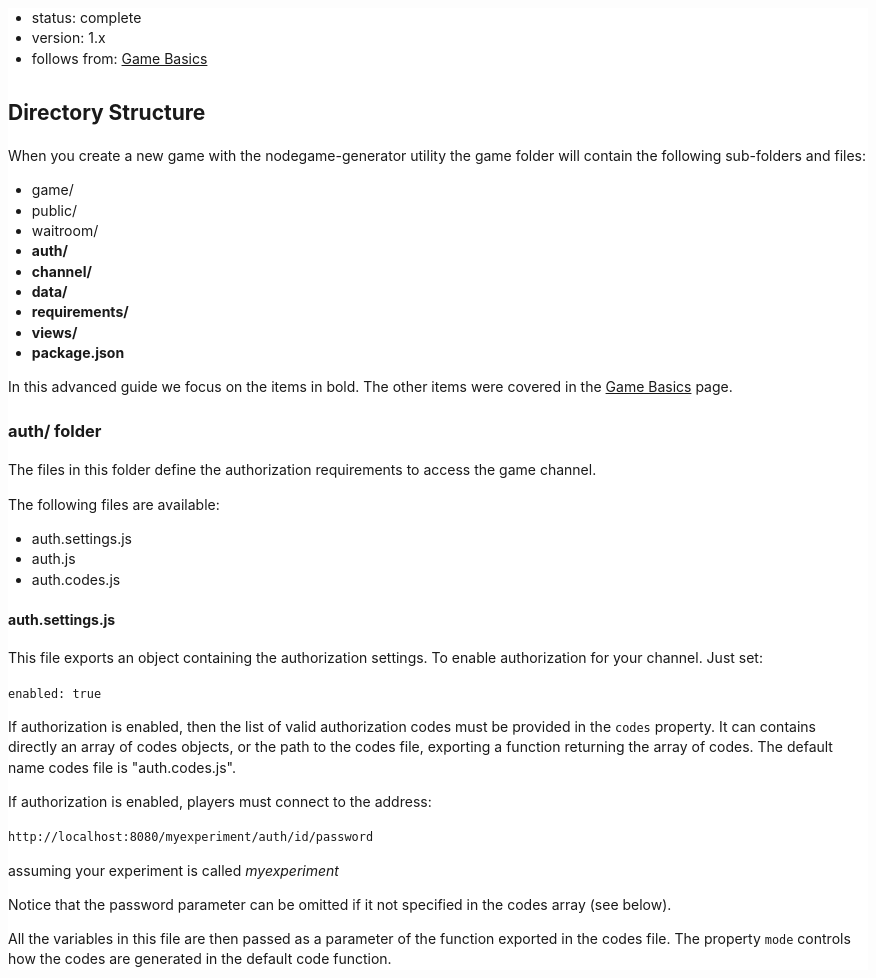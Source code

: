 - status: complete
- version: 1.x
- follows from: [Game Basics](https://github.com/nodeGame/nodegame/wiki/Game-Basics-v1#directory_structure)

## Directory Structure

When you create a new game with the nodegame-generator utility the
game folder will contain the following sub-folders and files:

* game/
* public/
* waitroom/
* **auth/**
* **channel/**
* **data/**
* **requirements/**
* **views/**
* **package.json**

In this advanced guide we focus on the items in bold. The other items
were covered in the [Game Basics](Game-Basics-v1) page.

### auth/ folder

The files in this folder define the authorization requirements to
access the game channel.

The following files are available:

* auth.settings.js
* auth.js
* auth.codes.js

#### auth.settings.js

This file exports an object containing the authorization settings. To
enable authorization for your channel. Just set:

    enabled: true
    
If authorization is enabled, then the list of valid authorization
codes must be provided in the `codes` property. It can contains
directly an array of codes objects, or the path to the codes file,
exporting a function returning the array of codes. The default name
codes file is "auth.codes.js".

If authorization is enabled, players must connect to the address:

    http://localhost:8080/myexperiment/auth/id/password 

assuming your experiment is called _myexperiment_

Notice that the password parameter can be omitted if it not specified
in the codes array (see below).

All the variables in this file are then passed as a parameter of the
function exported in the codes file. The property `mode` controls how
the codes are generated in the default code function.
